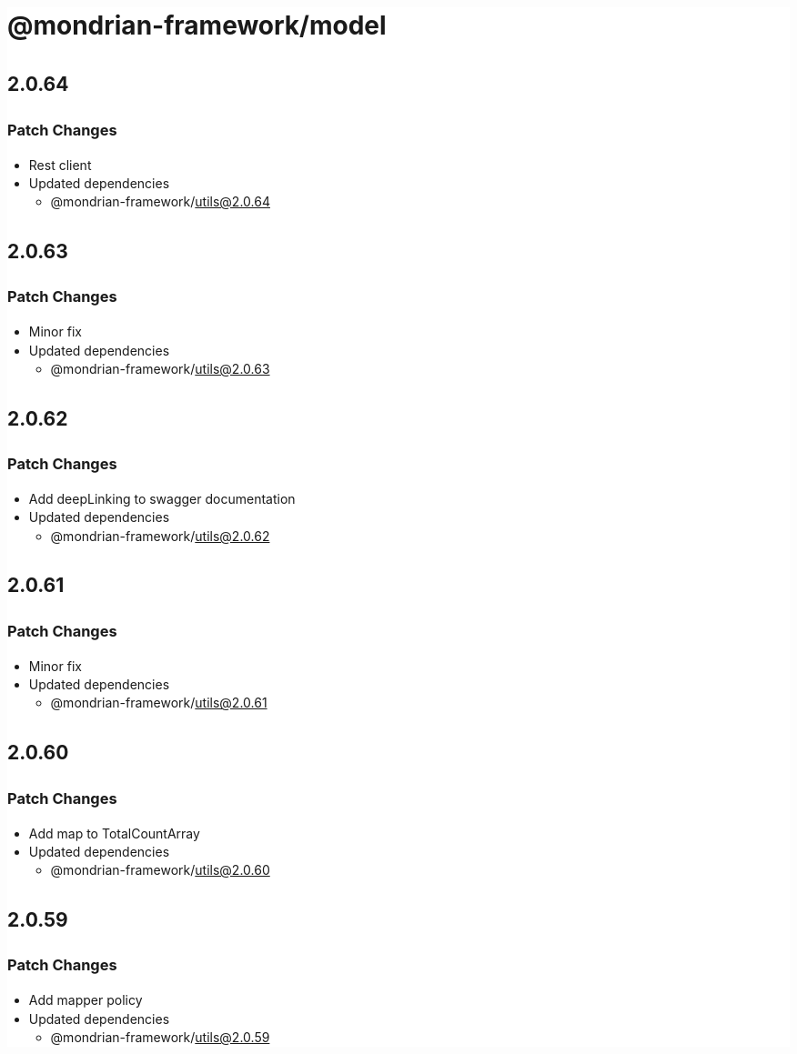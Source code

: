 # @mondrian-framework/model

## 2.0.64

### Patch Changes

- Rest client
- Updated dependencies
  - @mondrian-framework/utils@2.0.64

## 2.0.63

### Patch Changes

- Minor fix
- Updated dependencies
  - @mondrian-framework/utils@2.0.63

## 2.0.62

### Patch Changes

- Add deepLinking to swagger documentation
- Updated dependencies
  - @mondrian-framework/utils@2.0.62

## 2.0.61

### Patch Changes

- Minor fix
- Updated dependencies
  - @mondrian-framework/utils@2.0.61

## 2.0.60

### Patch Changes

- Add map to TotalCountArray
- Updated dependencies
  - @mondrian-framework/utils@2.0.60

## 2.0.59

### Patch Changes

- Add mapper policy
- Updated dependencies
  - @mondrian-framework/utils@2.0.59
